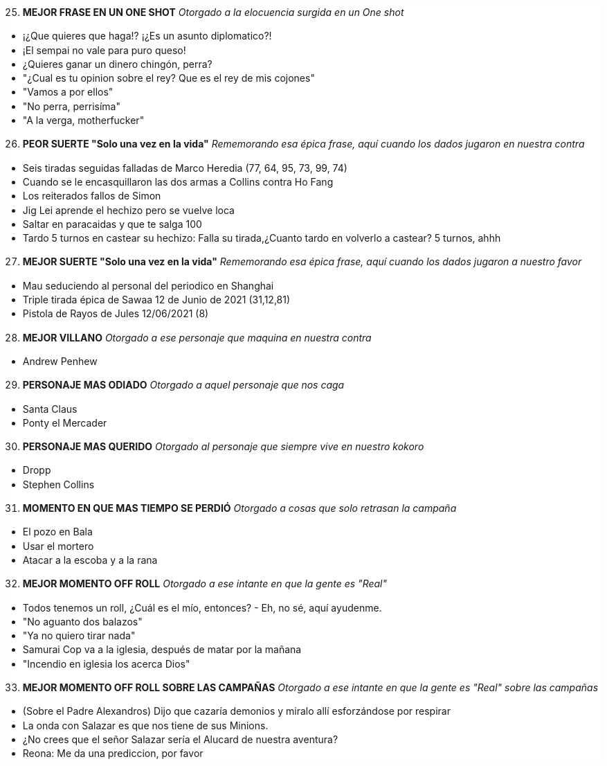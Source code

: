25. **MEJOR FRASE EN UN ONE SHOT**
_Otorgado a la elocuencia surgida en un One shot_
+ ¡¿Que quieres que haga!? ¡¿Es un asunto diplomatico?!	
+ ¡El sempai no vale para puro queso!	
+ ¿Quieres ganar un dinero chingón, perra?
+ "¿Cual es tu opinion sobre el rey? Que es el rey de mis cojones"	
+ "Vamos a por ellos"
+ "No perra, perrisíma"
+ "A la verga, motherfucker"

26. **PEOR SUERTE "Solo una vez en la vida"**
_Rememorando esa épica frase, aquí cuando los dados jugaron en nuestra contra_
+ Seis tiradas seguidas falladas de Marco Heredia (77, 64, 95, 73, 99, 74)
+ Cuando se le encasquillaron las dos armas a Collins contra Ho Fang
+ Los reiterados fallos de Simon 
+ Jig Lei aprende el hechizo pero se vuelve loca
+ Saltar en paracaidas y que te salga 100
+ Tardo 5 turnos en castear su hechizo: Falla su tirada,¿Cuanto tardo en volverlo a castear? 5 turnos, ahhh	

27. **MEJOR SUERTE "Solo una vez en la vida"**
_Rememorando esa épica frase, aquí cuando los dados jugaron a nuestro favor_
+ Mau seduciendo al personal del periodico en Shanghai
+ Triple tirada épica de Sawaa 12 de Junio de 2021 (31,12,81)
+ Pistola de Rayos de Jules 12/06/2021 (8)

28. **MEJOR VILLANO**
_Otorgado a ese personaje que maquina en nuestra contra_
+ Andrew Penhew

29. **PERSONAJE MAS ODIADO**
_Otorgado a aquel personaje que nos caga_
+ Santa Claus
+ Ponty el Mercader

30. **PERSONAJE MAS QUERIDO**
_Otorgado al personaje que siempre vive en nuestro kokoro_
+ Dropp
+ Stephen Collins

31. **MOMENTO EN QUE MAS TIEMPO SE PERDIÓ**
_Otorgado a cosas que solo retrasan la campaña_
+ El pozo en Bala
+ Usar el mortero
+ Atacar a la escoba y a la rana

32. **MEJOR MOMENTO OFF ROLL**
_Otorgado a ese intante en que la gente es "Real"_
+ Todos tenemos un roll, ¿Cuál es el mío, entonces? - Eh, no sé, aquí ayudenme.
+ "No aguanto dos balazos"
+ "Ya no quiero tirar nada" 
+ Samurai Cop va a la iglesia, después de matar por la mañana
+ "Incendio en iglesia los acerca Dios"

33. **MEJOR MOMENTO OFF ROLL SOBRE LAS CAMPAÑAS**
_Otorgado a ese intante en que la gente es "Real" sobre las campañas_
+ (Sobre el Padre Alexandros) Dijo que cazaría demonios y miralo allí esforzándose por respirar
+ La onda con Salazar es que nos tiene de sus Minions.
+ ¿No crees que el señor Salazar sería el Alucard de nuestra aventura?
+ Reona: Me da una prediccion, por favor
